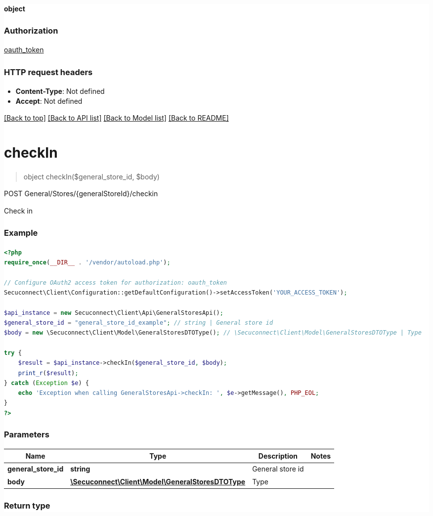 **object**

### Authorization

[oauth_token](../../README.md#oauth_token)

### HTTP request headers

 - **Content-Type**: Not defined
 - **Accept**: Not defined

[[Back to top]](#) [[Back to API list]](../../README.md#documentation-for-api-endpoints) [[Back to Model list]](../../README.md#documentation-for-models) [[Back to README]](../../README.md)

# **checkIn**
> object checkIn($general_store_id, $body)

POST General/Stores/{generalStoreId}/checkin

Check in

### Example
```php
<?php
require_once(__DIR__ . '/vendor/autoload.php');

// Configure OAuth2 access token for authorization: oauth_token
Secuconnect\Client\Configuration::getDefaultConfiguration()->setAccessToken('YOUR_ACCESS_TOKEN');

$api_instance = new Secuconnect\Client\Api\GeneralStoresApi();
$general_store_id = "general_store_id_example"; // string | General store id
$body = new \Secuconnect\Client\Model\GeneralStoresDTOType(); // \Secuconnect\Client\Model\GeneralStoresDTOType | Type

try {
    $result = $api_instance->checkIn($general_store_id, $body);
    print_r($result);
} catch (Exception $e) {
    echo 'Exception when calling GeneralStoresApi->checkIn: ', $e->getMessage(), PHP_EOL;
}
?>
```

### Parameters

Name | Type | Description  | Notes
------------- | ------------- | ------------- | -------------
 **general_store_id** | **string**| General store id |
 **body** | [**\Secuconnect\Client\Model\GeneralStoresDTOType**](../Model/GeneralStoresDTOType.md)| Type |

### Return type
